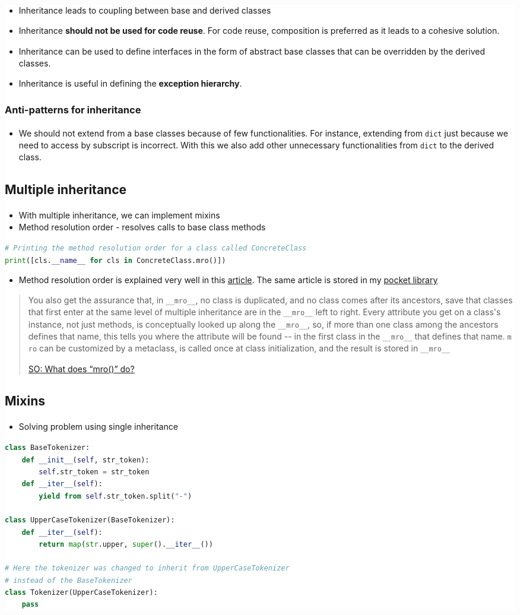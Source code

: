 * Inheritance leads to coupling between base and derived classes

* Inheritance **should not be used for code reuse**. For code reuse, composition is preferred as it leads to a cohesive solution.

* Inheritance can be used to define interfaces in the form of abstract base classes that can be overridden by the derived classes.

* Inheritance is useful in defining the **exception hierarchy**.

### Anti-patterns for inheritance

* We should not extend from a base classes because of few functionalities. For instance, extending from `dict` just because we need to access by subscript is incorrect. With this we also add other unnecessary functionalities from `dict` to the derived class.

## Multiple inheritance

* With multiple inheritance, we can implement mixins
* Method resolution order - resolves calls to base class methods

```Python
# Printing the method resolution order for a class called ConcreteClass
print([cls.__name__ for cls in ConcreteClass.mro()])
```

* Method resolution order is explained very well in this [article](http://www.srikanthtechnologies.com/blog/python/mro.aspx). The same article is stored in my [pocket library](https://app.getpocket.com/read/2723074421)

> You also get the assurance that, in `__mro__`, no class is duplicated, and no class comes after its ancestors, save that classes that first enter at the same level of multiple inheritance are in the `__mro__` left to right.
> Every attribute you get on a class's instance, not just methods, is conceptually looked up along the `__mro__`, so, if more than one class among the ancestors defines that name, this tells you where the attribute will be found -- in the first class in the `__mro__` that defines that name.
> `mro` can be customized by a metaclass, is called once at class initialization, and the result is stored in `__mro__`
>
> [SO: What does “mro()” do?](https://stackoverflow.com/questions/2010692/what-does-mro-do)

## Mixins

* Solving problem using single inheritance

```Python
class BaseTokenizer:
    def __init__(self, str_token):
        self.str_token = str_token
    def __iter__(self):
        yield from self.str_token.split("-")

class UpperCaseTokenizer(BaseTokenizer):
    def __iter__(self):
        return map(str.upper, super().__iter__())

# Here the tokenizer was changed to inherit from UpperCaseTokenizer
# instead of the BaseTokenizer
class Tokenizer(UpperCaseTokenizer):
    pass
```
